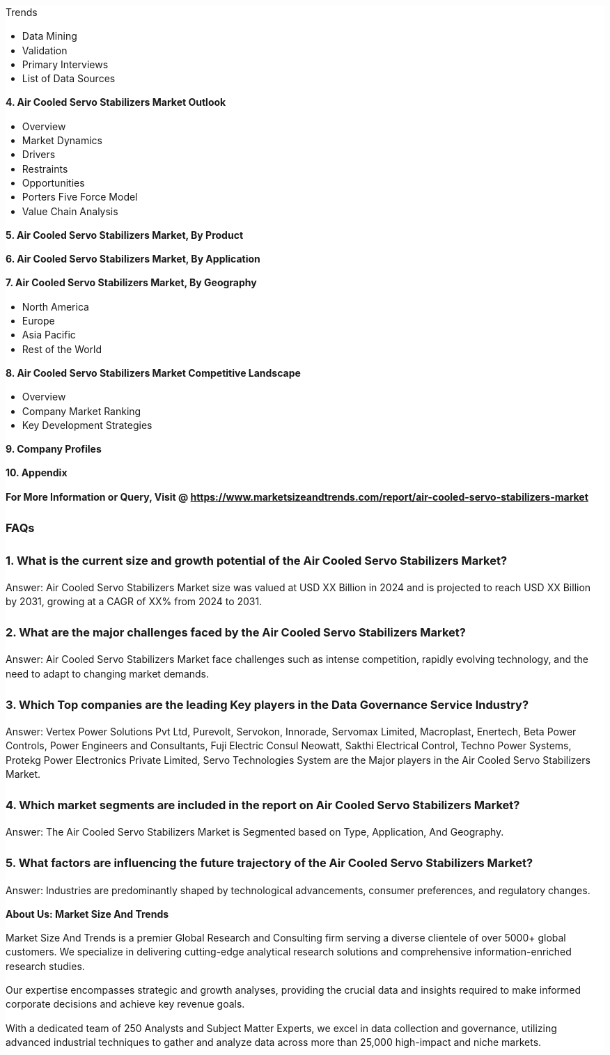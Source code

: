 Trends</span></strong></p></div><div class="" data-test-id=""><ul><li><span class="">Data Mining</span></li><li><span class="">Validation</span></li><li><span class="">Primary Interviews</span></li><li><span class="">List of Data Sources</span></li></ul></div><div class="" data-test-id=""><p><strong><span class="">4. Air Cooled Servo Stabilizers Market Outlook</span></strong></p></div><div class="" data-test-id=""><ul><li><span class="">Overview</span></li><li><span class="">Market Dynamics</span></li><li><span class="">Drivers</span></li><li><span class="">Restraints</span></li><li><span class="">Opportunities</span></li><li><span class="">Porters Five Force Model</span></li><li><span class="">Value Chain Analysis</span></li></ul></div><div class="" data-test-id=""><p><strong><span class="">5. Air Cooled Servo Stabilizers Market, By Product</span></strong></p></div><div class="" data-test-id=""><p><strong><span class="">6. Air Cooled Servo Stabilizers Market, By Application</span></strong></p></div><div class="" data-test-id=""><p><strong><span class="">7. Air Cooled Servo Stabilizers Market, By Geography</span></strong></p></div><div class="" data-test-id=""><ul><li><span class="">North America</span></li><li><span class="">Europe</span></li><li><span class="">Asia Pacific</span></li><li><span class="">Rest of the World</span></li></ul></div><div class="" data-test-id=""><p><strong><span class="">8. Air Cooled Servo Stabilizers Market Competitive Landscape</span></strong></p></div><div class="" data-test-id=""><ul><li><span class="">Overview</span></li><li><span class="">Company Market Ranking</span></li><li><span class="">Key Development Strategies</span></li></ul></div><div class="" data-test-id=""><p><strong><span class="">9. Company Profiles</span></strong></p></div><div class="" data-test-id=""><p><strong><span class="">10. Appendix</span></strong></p></div><div class="" data-test-id=""><p><strong><span class="">For More Information or Query, Visit @ <a href="https://www.marketsizeandtrends.com/report/air-cooled-servo-stabilizers-market" target="_blank">https://www.marketsizeandtrends.com/report/air-cooled-servo-stabilizers-market</a></span></strong></p></div><div class="" data-test-id=""><div class="article-main__content" data-test-id="publishing-text-block"><h3><strong><span class="">FAQs</span></strong></h3></div><div class="article-main__content" data-test-id="publishing-text-block"><h3><span class="">1. What is the current size and growth potential of the Air Cooled Servo Stabilizers Market?</span></h3></div><div class="article-main__content" data-test-id="publishing-text-block"><p><span class="font-[700]">Answer</span><span class="">: Air Cooled Servo Stabilizers Market size was valued at USD XX Billion in 2024 and is projected to reach USD XX Billion by 2031, growing at a CAGR of XX% from 2024 to 2031.</span></p></div><div class="article-main__content" data-test-id="publishing-text-block"><h3><span class="">2. What are the major challenges faced by the Air Cooled Servo Stabilizers Market?</span></h3></div><div class="article-main__content" data-test-id="publishing-text-block"><p><span class="font-[700]">Answer</span><span class="">: Air Cooled Servo Stabilizers Market face challenges such as intense competition, rapidly evolving technology, and the need to adapt to changing market demands.</span></p></div><div class="article-main__content" data-test-id="publishing-text-block"><h3><span class="">3. Which Top companies are the leading Key players in the Data Governance Service Industry?</span></h3></div><div class="article-main__content" data-test-id="publishing-text-block"><p><span class="font-[700]">Answer</span><span class="">: Vertex Power Solutions Pvt Ltd, Purevolt, Servokon, Innorade, Servomax Limited, Macroplast, Enertech, Beta Power Controls, Power Engineers and Consultants, Fuji Electric Consul Neowatt, Sakthi Electrical Control, Techno Power Systems, Protekg Power Electronics Private Limited, Servo Technologies System are the Major players in the Air Cooled Servo Stabilizers Market.</span></p></div><div class="article-main__content" data-test-id="publishing-text-block"><h3><span class="">4. Which market segments are included in the report on Air Cooled Servo Stabilizers Market?</span></h3></div><div class="article-main__content" data-test-id="publishing-text-block"><p><span class="font-[700]">Answer</span><span class="">: The Air Cooled Servo Stabilizers Market is Segmented based on Type, Application, And Geography.</span></p></div><div class="article-main__content" data-test-id="publishing-text-block"><h3><span class="">5. What factors are influencing the future trajectory of the Air Cooled Servo Stabilizers Market?</span></h3></div><div class="article-main__content" data-test-id="publishing-text-block"><p><span class="font-[700]">Answer:</span><span class="">&nbsp;Industries are predominantly shaped by technological advancements, consumer preferences, and regulatory changes.</span></p></div><p><strong><span class="">About Us: Market Size And Trends</span></strong></p></div><div class="" data-test-id=""><p><span class="">Market Size And Trends is a premier Global Research and Consulting firm serving a diverse clientele of over 5000+ global customers. We specialize in delivering cutting-edge analytical research solutions and comprehensive information-enriched research studies.</span></p></div><div class="" data-test-id=""><p><span class="">Our expertise encompasses strategic and growth analyses, providing the crucial data and insights required to make informed corporate decisions and achieve key revenue goals.</span></p></div><div class="" data-test-id=""><p><span class="">With a dedicated team of 250 Analysts and Subject Matter Experts, we excel in data collection and governance, utilizing advanced industrial techniques to gather and analyze data across more than 25,000 high-impact and niche markets.